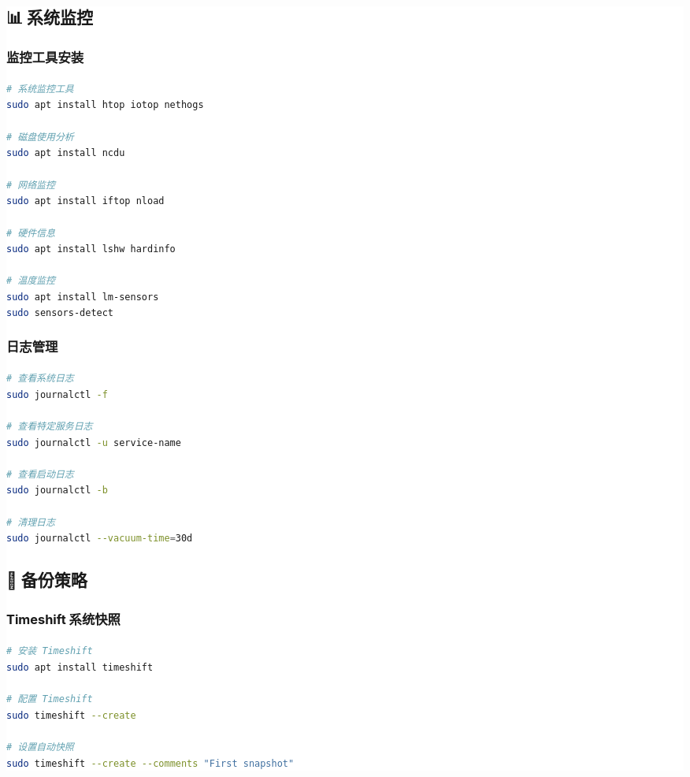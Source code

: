 ## 📊 系统监控

### 监控工具安装

```bash
# 系统监控工具
sudo apt install htop iotop nethogs

# 磁盘使用分析
sudo apt install ncdu

# 网络监控
sudo apt install iftop nload

# 硬件信息
sudo apt install lshw hardinfo

# 温度监控
sudo apt install lm-sensors
sudo sensors-detect
```

### 日志管理

```bash
# 查看系统日志
sudo journalctl -f

# 查看特定服务日志
sudo journalctl -u service-name

# 查看启动日志
sudo journalctl -b

# 清理日志
sudo journalctl --vacuum-time=30d
```

## 🔄 备份策略

### Timeshift 系统快照

```bash
# 安装 Timeshift
sudo apt install timeshift

# 配置 Timeshift
sudo timeshift --create

# 设置自动快照
sudo timeshift --create --comments "First snapshot"
```
